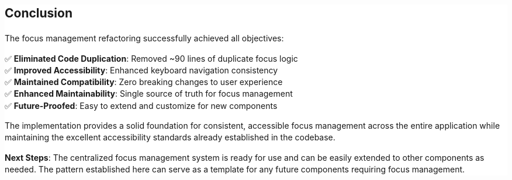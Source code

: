 ## Conclusion

The focus management refactoring successfully achieved all objectives:

✅ **Eliminated Code Duplication**: Removed ~90 lines of duplicate focus logic  
✅ **Improved Accessibility**: Enhanced keyboard navigation consistency  
✅ **Maintained Compatibility**: Zero breaking changes to user experience  
✅ **Enhanced Maintainability**: Single source of truth for focus management  
✅ **Future-Proofed**: Easy to extend and customize for new components

The implementation provides a solid foundation for consistent, accessible focus management across the entire application while maintaining the excellent accessibility standards already established in the codebase.

**Next Steps**: The centralized focus management system is ready for use and can be easily extended to other components as needed. The pattern established here can serve as a template for any future components requiring focus management.